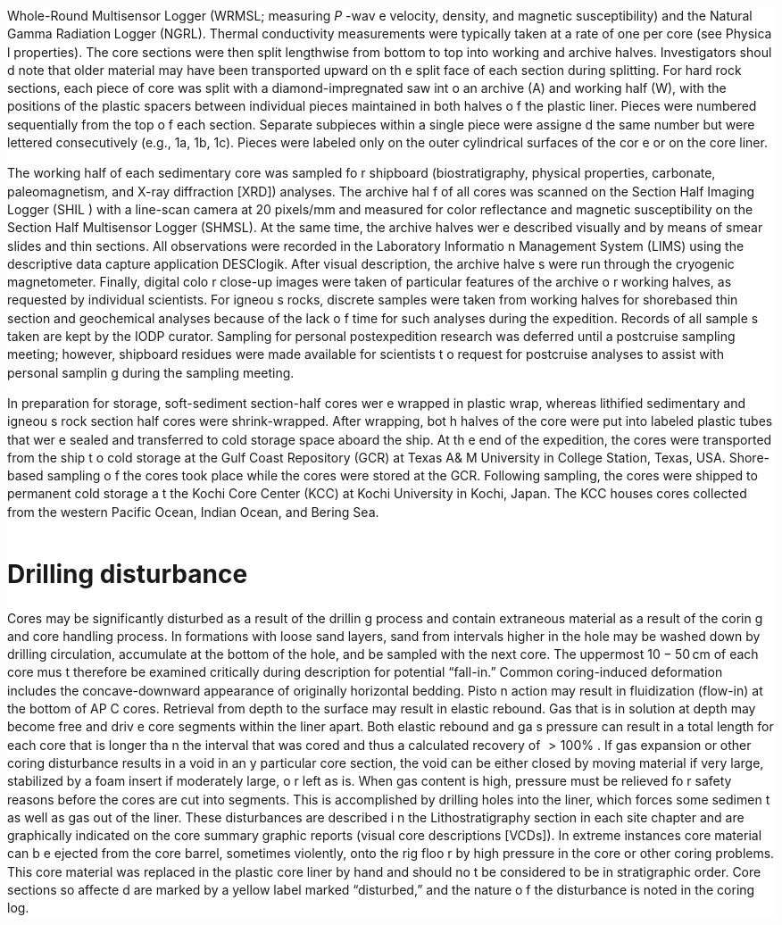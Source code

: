 Whole-Round Multisensor Logger (WRMSL; measuring $P$ -wav e velocity, density, and magnetic susceptibility) and the Natural Gamma Radiation Logger (NGRL). Thermal conductivity measurements were typically taken at a rate of one per core (see Physica l properties). The core sections were then split lengthwise from bottom to top into working and archive halves. Investigators shoul d note that older material may have been transported upward on th e split face of each section during splitting. For hard rock sections, each piece of core was split with a diamond-impregnated saw int o an archive (A) and working half (W), with the positions of the plastic spacers between individual pieces maintained in both halves o f the plastic liner. Pieces were numbered sequentially from the top o f each section. Separate subpieces within a single piece were assigne d the same number but were lettered consecutively (e.g., 1a, 1b, 1c). Pieces were labeled only on the outer cylindrical surfaces of the cor e or on the core liner.  

The working half of each sedimentary core was sampled fo r shipboard (biostratigraphy, physical properties, carbonate, paleomagnetism, and X-ray diffraction [XRD]) analyses. The archive hal f of all cores was scanned on the Section Half Imaging Logger (SHIL ) with a line-scan camera at 20 pixels/mm and measured for color reflectance and magnetic susceptibility on the Section Half Multisensor Logger (SHMSL). At the same time, the archive halves wer e described visually and by means of smear slides and thin sections. All observations were recorded in the Laboratory Informatio n Management System (LIMS) using the descriptive data capture application DESClogik. After visual description, the archive halve s were run through the cryogenic magnetometer. Finally, digital colo r close-up images were taken of particular features of the archive o r working halves, as requested by individual scientists. For igneou s rocks, discrete samples were taken from working halves for shorebased thin section and geochemical analyses because of the lack o f time for such analyses during the expedition. Records of all sample s taken are kept by the IODP curator. Sampling for personal postexpedition research was deferred until a postcruise sampling meeting; however, shipboard residues were made available for scientists t o request for postcruise analyses to assist with personal samplin g during the sampling meeting.  

In preparation for storage, soft-sediment section-half cores wer e wrapped in plastic wrap, whereas lithified sedimentary and igneou s rock section half cores were shrink-wrapped. After wrapping, bot h halves of the core were put into labeled plastic tubes that wer e sealed and transferred to cold storage space aboard the ship. At th e end of the expedition, the cores were transported from the ship t o cold storage at the Gulf Coast Repository (GCR) at Texas A& M University in College Station, Texas, USA. Shore-based sampling o f the cores took place while the cores were stored at the GCR. Following sampling, the cores were shipped to permanent cold storage a t the Kochi Core Center (KCC) at Kochi University in Kochi, Japan. The KCC houses cores collected from the western Pacific Ocean, Indian Ocean, and Bering Sea.  

# Drilling disturbance  

Cores may be significantly disturbed as a result of the drillin g process and contain extraneous material as a result of the corin g and core handling process. In formations with loose sand layers, sand from intervals higher in the hole may be washed down by drilling circulation, accumulate at the bottom of the hole, and be sampled with the next core. The uppermost $10{-}50\,\mathrm{cm}$ of each core mus t therefore be examined critically during description for potential “fall-in.” Common coring-induced deformation includes the concave-downward appearance of originally horizontal bedding. Pisto n action may result in fluidization (flow-in) at the bottom of AP C cores. Retrieval from depth to the surface may result in elastic rebound. Gas that is in solution at depth may become free and driv e core segments within the liner apart. Both elastic rebound and ga s pressure can result in a total length for each core that is longer tha n the interval that was cored and thus a calculated recovery of ${>}100\%$ . If gas expansion or other coring disturbance results in a void in an y particular core section, the void can be either closed by moving material if very large, stabilized by a foam insert if moderately large, o r left as is. When gas content is high, pressure must be relieved fo r safety reasons before the cores are cut into segments. This is accomplished by drilling holes into the liner, which forces some sedimen t as well as gas out of the liner. These disturbances are described i n the Lithostratigraphy section in each site chapter and are graphically indicated on the core summary graphic reports (visual core descriptions [VCDs]). In extreme instances core material can b e ejected from the core barrel, sometimes violently, onto the rig floo r by high pressure in the core or other coring problems. This core material was replaced in the plastic core liner by hand and should no t be considered to be in stratigraphic order. Core sections so affecte d are marked by a yellow label marked “disturbed,” and the nature o f the disturbance is noted in the coring log.  
